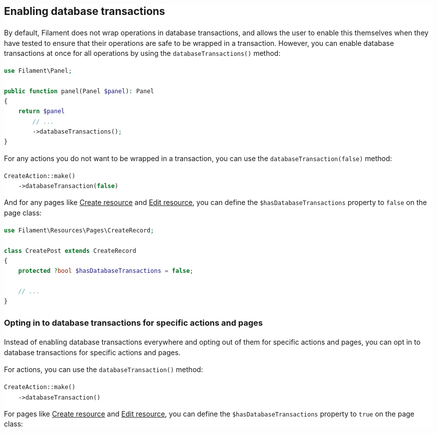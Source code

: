 ## Enabling database transactions

By default, Filament does not wrap operations in database transactions, and allows the user to enable this themselves when they have tested to ensure that their operations are safe to be wrapped in a transaction. However, you can enable database transactions at once for all operations by using the `databaseTransactions()` method:

```php
use Filament\Panel;

public function panel(Panel $panel): Panel
{
    return $panel
        // ...
        ->databaseTransactions();
}
```

For any actions you do not want to be wrapped in a transaction, you can use the `databaseTransaction(false)` method:

```php
CreateAction::make()
    ->databaseTransaction(false)
```

And for any pages like [Create resource](resources/creating-records) and [Edit resource](resources/editing-records), you can define the `$hasDatabaseTransactions` property to `false` on the page class:

```php
use Filament\Resources\Pages\CreateRecord;

class CreatePost extends CreateRecord
{
    protected ?bool $hasDatabaseTransactions = false;

    // ...
}
```

### Opting in to database transactions for specific actions and pages

Instead of enabling database transactions everywhere and opting out of them for specific actions and pages, you can opt in to database transactions for specific actions and pages.

For actions, you can use the `databaseTransaction()` method:

```php
CreateAction::make()
    ->databaseTransaction()
```

For pages like [Create resource](resources/creating-records) and [Edit resource](resources/editing-records), you can define the `$hasDatabaseTransactions` property to `true` on the page class:
